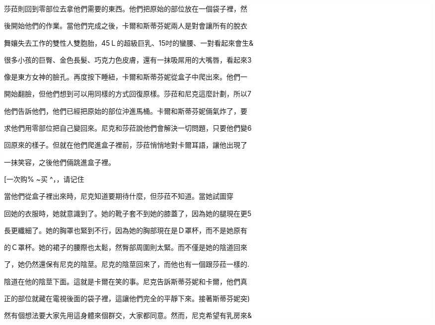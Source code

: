 

莎菈則回到零部位去拿他們需要的東西。他們把原始的部位放在一個袋子裡，然



後開始他們的作業。當他們完成之後，卡爾和斯蒂芬妮兩人是對會讓所有的脫衣



舞孃失去工作的雙性人雙胞胎，45Ｌ的超級巨乳、15吋的蠻腰、一對看起來會生&



很多小孩的巨臀、金色長髮、巧克力色皮膚，還有一抹吸屌用的大嘴唇，看起來3



像是東方女神的臉孔。再度按下睡紐，卡爾和斯蒂芬妮從盒子中爬出來。他們一



開始翻臉，但他們想到可以用同樣的方式回復原樣。莎菈和尼克這麼計劃，所以7



他們告訴他們，他們已經把原始的部位沖進馬桶。卡爾和斯蒂芬妮倆氣炸了，要



求他們用零部位把自己變回來。尼克和莎菈說他們會解決一切問題，只要他們變6



回原來的樣子。但就在他們爬進盒子裡前，莎菈悄悄地對卡爾耳語，讓他出現了



一抹笑容，之後他們倆跳進盒子裡。



 [一次购% ~买 ^，，请记住



當他們從盒子裡出來時，尼克知道要期待什麼，但莎菈不知道。當她試圖穿



回她的衣服時，她就意識到了。她的靴子套不到她的膝蓋了，因為她的腿現在更5



長更纖細了。她的胸罩也緊到不行，因為她的胸部現在是Ｄ罩杯，而不是她原有



的Ｃ罩杯。她的裙子的腰際也太鬆，然臀部周圍則太緊。而不僅是她的陰道回來



了，她仍然還保有尼克的陰莖。尼克的陰莖回來了，而他也有一個跟莎菈一樣的.



陰道在他的陰莖下面。這就是卡爾在笑的事。尼克告訴斯蒂芬妮和卡爾，他們真 



正的部位就藏在電視後面的袋子裡，這讓他們完全的平靜下來。接著斯蒂芬妮突)



然有個想法要大家先用這身體來個群交，大家都同意。然而，尼克希望有乳房來&

